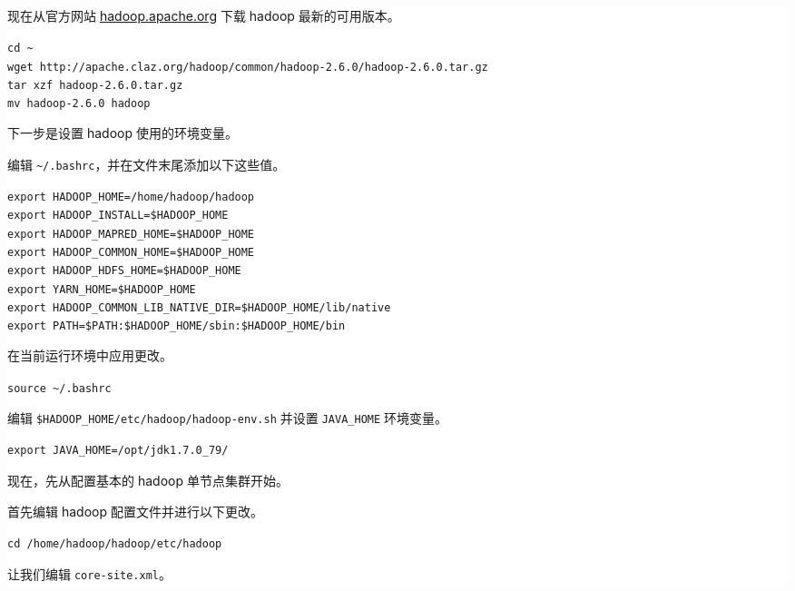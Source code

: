 现在从官方网站 [hadoop.apache.org](https://hadoop.apache.org/) 下载 hadoop 最新的可用版本。



```
cd ~
wget http://apache.claz.org/hadoop/common/hadoop-2.6.0/hadoop-2.6.0.tar.gz
tar xzf hadoop-2.6.0.tar.gz
mv hadoop-2.6.0 hadoop

```

下一步是设置 hadoop 使用的环境变量。


编辑 `~/.bashrc`，并在文件末尾添加以下这些值。



```
export HADOOP_HOME=/home/hadoop/hadoop
export HADOOP_INSTALL=$HADOOP_HOME
export HADOOP_MAPRED_HOME=$HADOOP_HOME
export HADOOP_COMMON_HOME=$HADOOP_HOME
export HADOOP_HDFS_HOME=$HADOOP_HOME
export YARN_HOME=$HADOOP_HOME
export HADOOP_COMMON_LIB_NATIVE_DIR=$HADOOP_HOME/lib/native
export PATH=$PATH:$HADOOP_HOME/sbin:$HADOOP_HOME/bin

```

在当前运行环境中应用更改。



```
source ~/.bashrc

```

编辑 `$HADOOP_HOME/etc/hadoop/hadoop-env.sh` 并设置 `JAVA_HOME` 环境变量。



```
export JAVA_HOME=/opt/jdk1.7.0_79/

```

现在，先从配置基本的 hadoop 单节点集群开始。


首先编辑 hadoop 配置文件并进行以下更改。



```
cd /home/hadoop/hadoop/etc/hadoop

```

让我们编辑 `core-site.xml`。


